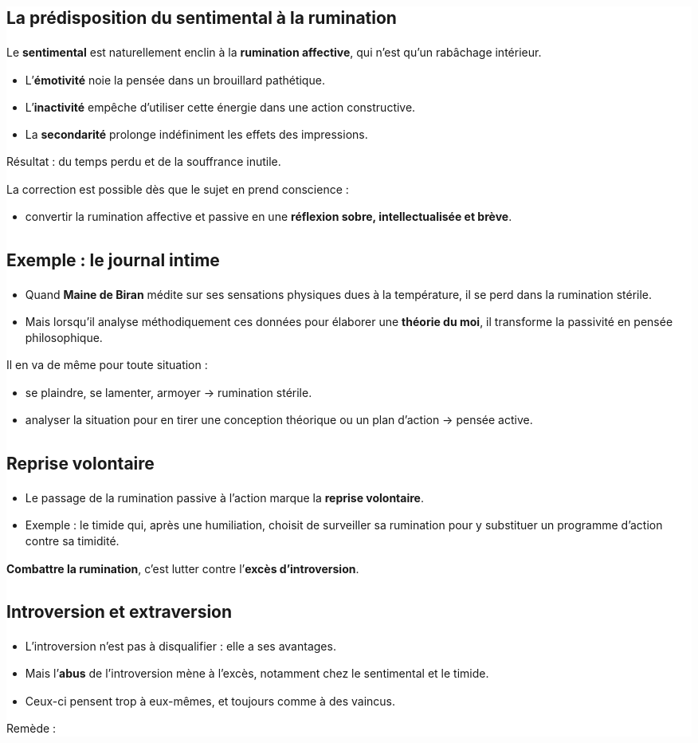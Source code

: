 ## La prédisposition du sentimental à la rumination

Le **sentimental** est naturellement enclin à la **rumination affective**, qui n’est qu’un rabâchage intérieur.

- L’**émotivité** noie la pensée dans un brouillard pathétique.
    
- L’**inactivité** empêche d’utiliser cette énergie dans une action constructive.
    
- La **secondarité** prolonge indéfiniment les effets des impressions.
    

 Résultat : du temps perdu et de la souffrance inutile.

La correction est possible dès que le sujet en prend conscience :

- convertir la rumination affective et passive en une **réflexion sobre, intellectualisée et brève**.
    



## Exemple : le journal intime

- Quand **Maine de Biran** médite sur ses sensations physiques dues à la température, il se perd dans la rumination stérile.
    
- Mais lorsqu’il analyse méthodiquement ces données pour élaborer une **théorie du moi**, il transforme la passivité en pensée philosophique.
    

Il en va de même pour toute situation :

- se plaindre, se lamenter, armoyer → rumination stérile.
    
- analyser la situation pour en tirer une conception théorique ou un plan d’action → pensée active.
    



## Reprise volontaire

- Le passage de la rumination passive à l’action marque la **reprise volontaire**.
    
- Exemple : le timide qui, après une humiliation, choisit de surveiller sa rumination pour y substituer un programme d’action contre sa timidité.
    

 **Combattre la rumination**, c’est lutter contre l’**excès d’introversion**.



## Introversion et extraversion

- L’introversion n’est pas à disqualifier : elle a ses avantages.
    
- Mais l’**abus** de l’introversion mène à l’excès, notamment chez le sentimental et le timide.
    
- Ceux-ci pensent trop à eux-mêmes, et toujours comme à des vaincus.
    

Remède :
